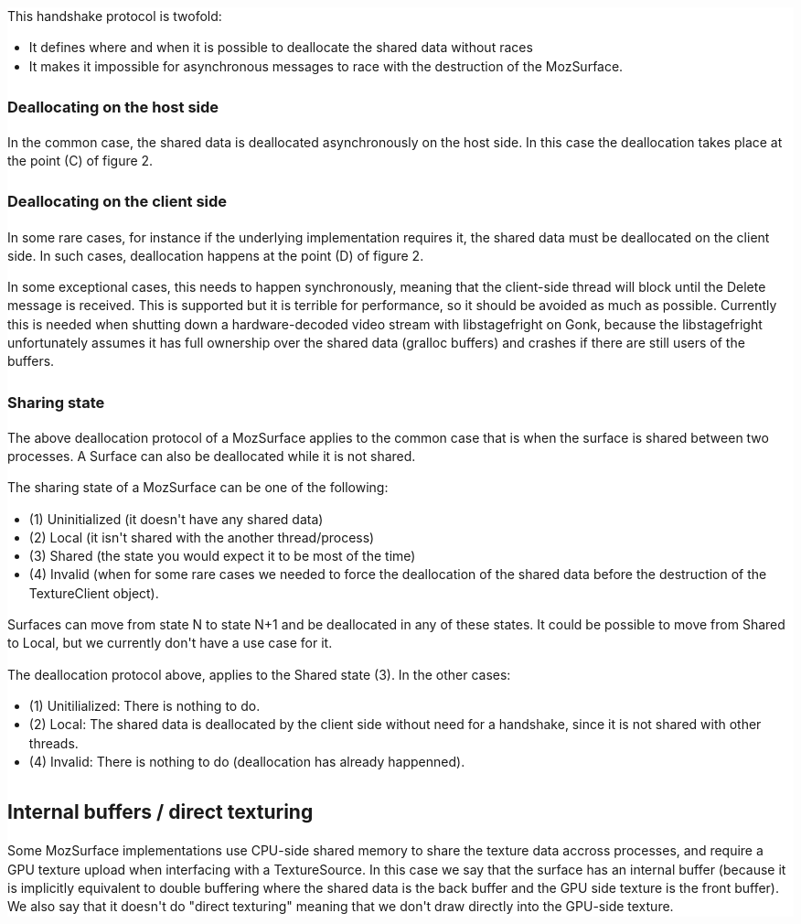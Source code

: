 This handshake protocol is twofold:

* It defines where and when it is possible to deallocate the shared data without races
* It makes it impossible for asynchronous messages to race with the destruction of the MozSurface.

### Deallocating on the host side

In the common case, the shared data is deallocated asynchronously on the host side. In this case the deallocation takes place at the point (C) of figure 2.

### Deallocating on the client side

In some rare cases, for instance if the underlying implementation requires it, the shared data must be deallocated on the client side. In such cases, deallocation happens at the point (D) of figure 2.

In some exceptional cases, this needs to happen synchronously, meaning that the client-side thread will block until the Delete message is received. This is supported but it is terrible for performance, so it should be avoided as much as possible.
Currently this is needed when shutting down a hardware-decoded video stream with libstagefright on Gonk, because the libstagefright unfortunately assumes it has full ownership over the shared data (gralloc buffers) and crashes if there are still users of the buffers.

### Sharing state

The above deallocation protocol of a MozSurface applies to the common case that is when the surface is shared between two processes. A Surface can also be deallocated while it is not shared.

The sharing state of a MozSurface can be one of the following:

* (1) Uninitialized (it doesn't have any shared data)
* (2) Local (it isn't shared with the another thread/process)
* (3) Shared (the state you would expect it to be most of the time)
* (4) Invalid (when for some rare cases we needed to force the deallocation of the shared data before the destruction of the TextureClient object).

Surfaces can move from state N to state N+1 and be deallocated in any of these states. It could be possible to move from Shared to Local, but we currently don't have a use case for it.

The deallocation protocol above, applies to the Shared state (3).
In the other cases:

* (1) Unitilialized: There is nothing to do.
* (2) Local: The shared data is deallocated by the client side without need for a handshake, since it is not shared with other threads.
* (4) Invalid: There is nothing to do (deallocation has already happenned).

## Internal buffers / direct texturing

Some MozSurface implementations use CPU-side shared memory to share the texture data accross processes, and require a GPU texture upload when interfacing with a TextureSource. In this case we say that the surface has an internal buffer (because it is implicitly equivalent to double buffering where the shared data is the back buffer and the GPU side texture is the front buffer). We also say that it doesn't do "direct texturing" meaning that we don't draw directly into the GPU-side texture.
